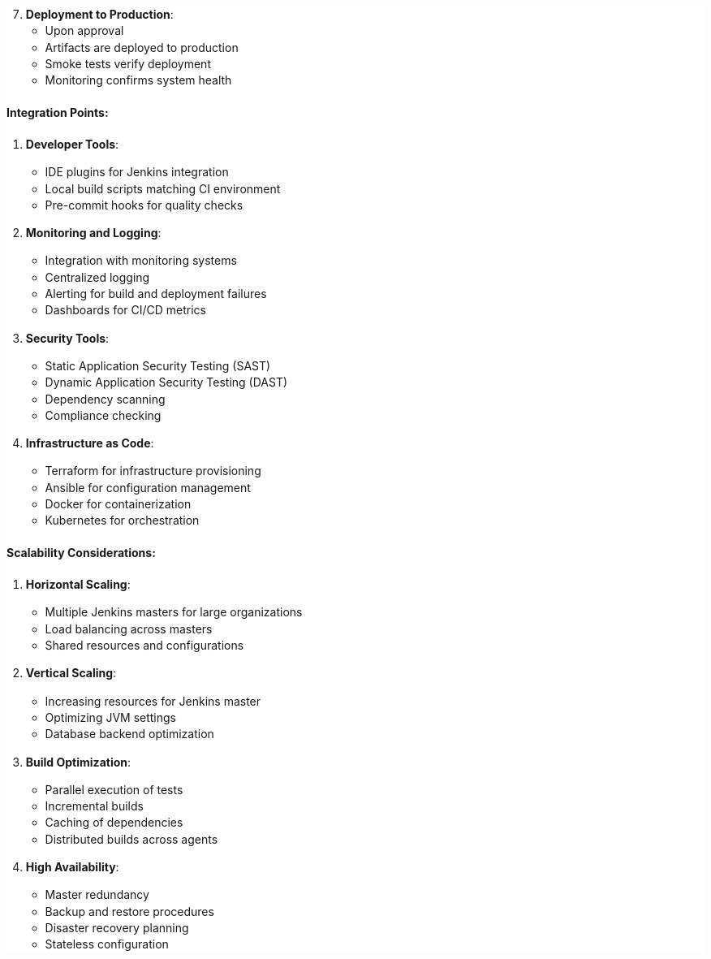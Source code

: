7. **Deployment to Production**:
   - Upon approval
   - Artifacts are deployed to production
   - Smoke tests verify deployment
   - Monitoring confirms system health

#### Integration Points:

1. **Developer Tools**:
   - IDE plugins for Jenkins integration
   - Local build scripts matching CI environment
   - Pre-commit hooks for quality checks

2. **Monitoring and Logging**:
   - Integration with monitoring systems
   - Centralized logging
   - Alerting for build and deployment failures
   - Dashboards for CI/CD metrics

3. **Security Tools**:
   - Static Application Security Testing (SAST)
   - Dynamic Application Security Testing (DAST)
   - Dependency scanning
   - Compliance checking

4. **Infrastructure as Code**:
   - Terraform for infrastructure provisioning
   - Ansible for configuration management
   - Docker for containerization
   - Kubernetes for orchestration

#### Scalability Considerations:

1. **Horizontal Scaling**:
   - Multiple Jenkins masters for large organizations
   - Load balancing across masters
   - Shared resources and configurations

2. **Vertical Scaling**:
   - Increasing resources for Jenkins master
   - Optimizing JVM settings
   - Database backend optimization

3. **Build Optimization**:
   - Parallel execution of tests
   - Incremental builds
   - Caching of dependencies
   - Distributed builds across agents

4. **High Availability**:
   - Master redundancy
   - Backup and restore procedures
   - Disaster recovery planning
   - Stateless configuration
